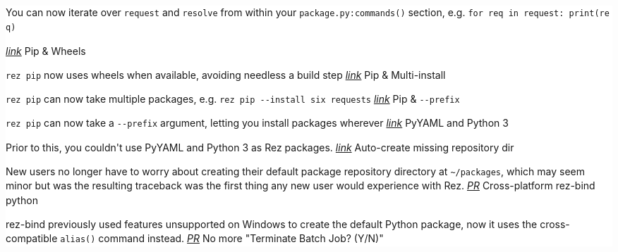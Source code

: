 You can now iterate over `request` and `resolve` from within your `package.py:commands()` section, e.g. `for req in request: print(req)`
<td><a href=https://github.com/mottosso/bleeding-rez/tree/feature/iterate-over-request><i>link</i></a></td>
    </tr>
    <tr></tr>
    <tr>
        <td>Pip & Wheels</td>
        <td>

`rez pip` now uses wheels when available, avoiding needless a build step</td>
        <td><a href=https://github.com/mottosso/bleeding-rez/tree/feature/pip-wheels-windows><i>link</i></a></td>
    </tr>
    <tr></tr>
    <tr>
        <td>Pip & Multi-install</td>
        <td>

`rez pip` can now take multiple packages, e.g. `rez pip --install six requests`</td>
        <td><a href=https://github.com/mottosso/bleeding-rez/tree/feature/pip-multipleinstall><i>link</i></a></td>
    </tr>
    <tr></tr>
    <tr>
        <td>Pip & `--prefix`</td>
        <td>

`rez pip` can now take a `--prefix` argument, letting you install packages wherever</td>
        <td><a href=https://github.com/mottosso/bleeding-rez/tree/feature/pip-prefix><i>link</i></a></td>
    </tr>
    <tr>
        <td>PyYAML and Python 3</td>
        <td>

Prior to this, you couldn't use PyYAML and Python 3 as Rez packages.</td>
        <td><a href=https://github.com/mottosso/bleeding-rez/tree/feature/pip-multipleinstall><i>link</i></a></td>
    </tr>
    <tr>
        <td>Auto-create missing repository dir</td>
        <td>

New users no longer have to worry about creating their default package repository directory at `~/packages`, which may seem minor but was the resulting traceback was the first thing any new user would experience with Rez.</td>
        <td><a href=https://github.com/nerdvegas/rez/pull/623><i>PR</i></a></td>
    </tr>
    <tr>
        <td>Cross-platform rez-bind python</td>
        <td>

rez-bind previously used features unsupported on Windows to create the default Python package, now it uses the cross-compatible `alias()` command instead.</td>
        <td><a href=https://github.com/nerdvegas/rez/pull/624><i>PR</i></a></td>
    </tr>
    <tr>
        <td>No more "Terminate Batch Job? (Y/N)"</td>
        <td>

